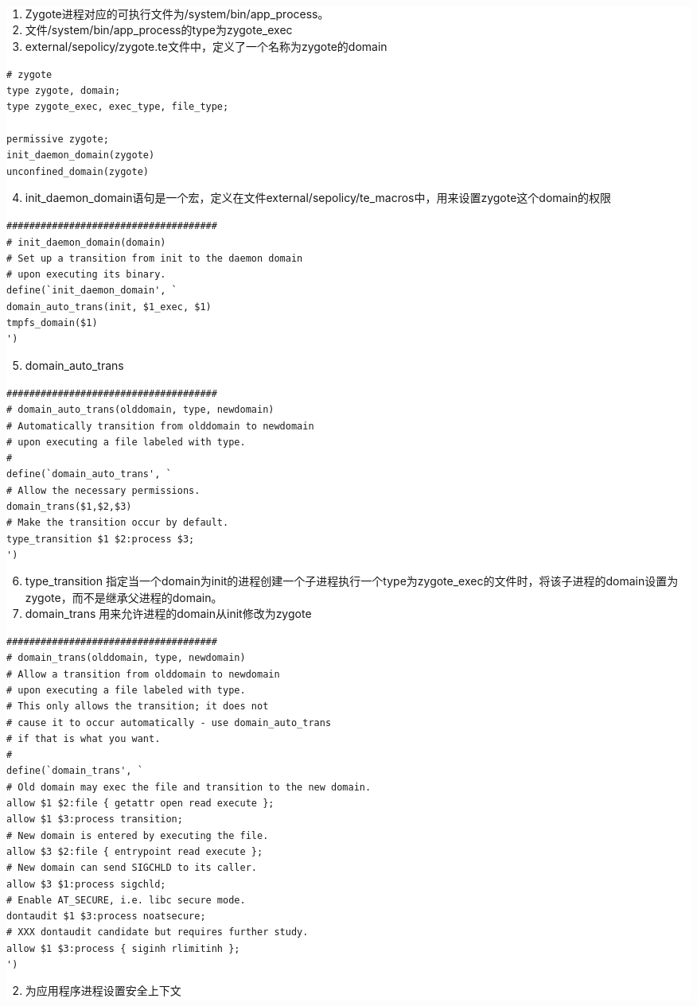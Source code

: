 1. Zygote进程对应的可执行文件为/system/bin/app_process。
2. 文件/system/bin/app_process的type为zygote_exec
3. external/sepolicy/zygote.te文件中，定义了一个名称为zygote的domain
```
# zygote
type zygote, domain;
type zygote_exec, exec_type, file_type;

permissive zygote;
init_daemon_domain(zygote)
unconfined_domain(zygote)
```
4. init_daemon_domain语句是一个宏，定义在文件external/sepolicy/te_macros中，用来设置zygote这个domain的权限
```
#####################################
# init_daemon_domain(domain)
# Set up a transition from init to the daemon domain
# upon executing its binary.
define(`init_daemon_domain', `
domain_auto_trans(init, $1_exec, $1)
tmpfs_domain($1)
')
```
5. domain_auto_trans 
```
#####################################
# domain_auto_trans(olddomain, type, newdomain)
# Automatically transition from olddomain to newdomain
# upon executing a file labeled with type.
#
define(`domain_auto_trans', `
# Allow the necessary permissions.
domain_trans($1,$2,$3)
# Make the transition occur by default.
type_transition $1 $2:process $3;
')
```
6. type_transition 指定当一个domain为init的进程创建一个子进程执行一个type为zygote_exec的文件时，将该子进程的domain设置为zygote，而不是继承父进程的domain。
7. domain_trans 用来允许进程的domain从init修改为zygote
```
#####################################
# domain_trans(olddomain, type, newdomain)
# Allow a transition from olddomain to newdomain
# upon executing a file labeled with type.
# This only allows the transition; it does not
# cause it to occur automatically - use domain_auto_trans
# if that is what you want.
#
define(`domain_trans', `
# Old domain may exec the file and transition to the new domain.
allow $1 $2:file { getattr open read execute };
allow $1 $3:process transition;
# New domain is entered by executing the file.
allow $3 $2:file { entrypoint read execute };
# New domain can send SIGCHLD to its caller.
allow $3 $1:process sigchld;
# Enable AT_SECURE, i.e. libc secure mode.
dontaudit $1 $3:process noatsecure;
# XXX dontaudit candidate but requires further study.
allow $1 $3:process { siginh rlimitinh };
')
```
2.  为应用程序进程设置安全上下文